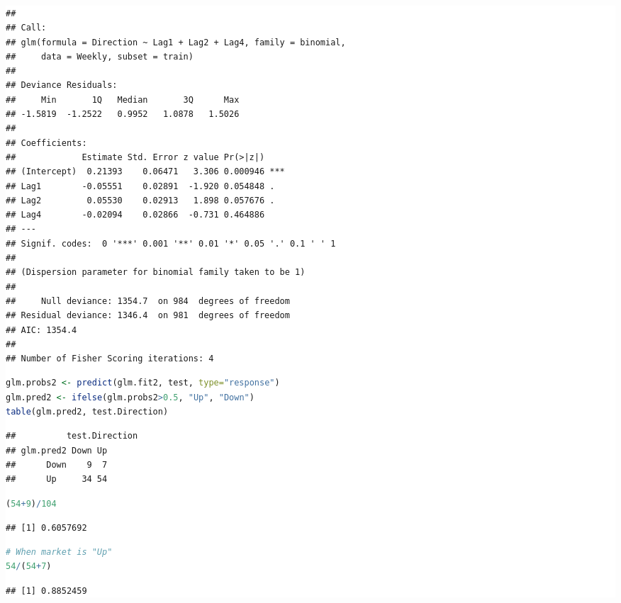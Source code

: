 ```
## 
## Call:
## glm(formula = Direction ~ Lag1 + Lag2 + Lag4, family = binomial, 
##     data = Weekly, subset = train)
## 
## Deviance Residuals: 
##     Min       1Q   Median       3Q      Max  
## -1.5819  -1.2522   0.9952   1.0878   1.5026  
## 
## Coefficients:
##             Estimate Std. Error z value Pr(>|z|)    
## (Intercept)  0.21393    0.06471   3.306 0.000946 ***
## Lag1        -0.05551    0.02891  -1.920 0.054848 .  
## Lag2         0.05530    0.02913   1.898 0.057676 .  
## Lag4        -0.02094    0.02866  -0.731 0.464886    
## ---
## Signif. codes:  0 '***' 0.001 '**' 0.01 '*' 0.05 '.' 0.1 ' ' 1
## 
## (Dispersion parameter for binomial family taken to be 1)
## 
##     Null deviance: 1354.7  on 984  degrees of freedom
## Residual deviance: 1346.4  on 981  degrees of freedom
## AIC: 1354.4
## 
## Number of Fisher Scoring iterations: 4
```

```r
glm.probs2 <- predict(glm.fit2, test, type="response")
glm.pred2 <- ifelse(glm.probs2>0.5, "Up", "Down")
table(glm.pred2, test.Direction)
```

```
##          test.Direction
## glm.pred2 Down Up
##      Down    9  7
##      Up     34 54
```

```r
(54+9)/104
```

```
## [1] 0.6057692
```

```r
# When market is "Up"
54/(54+7)
```

```
## [1] 0.8852459
```
